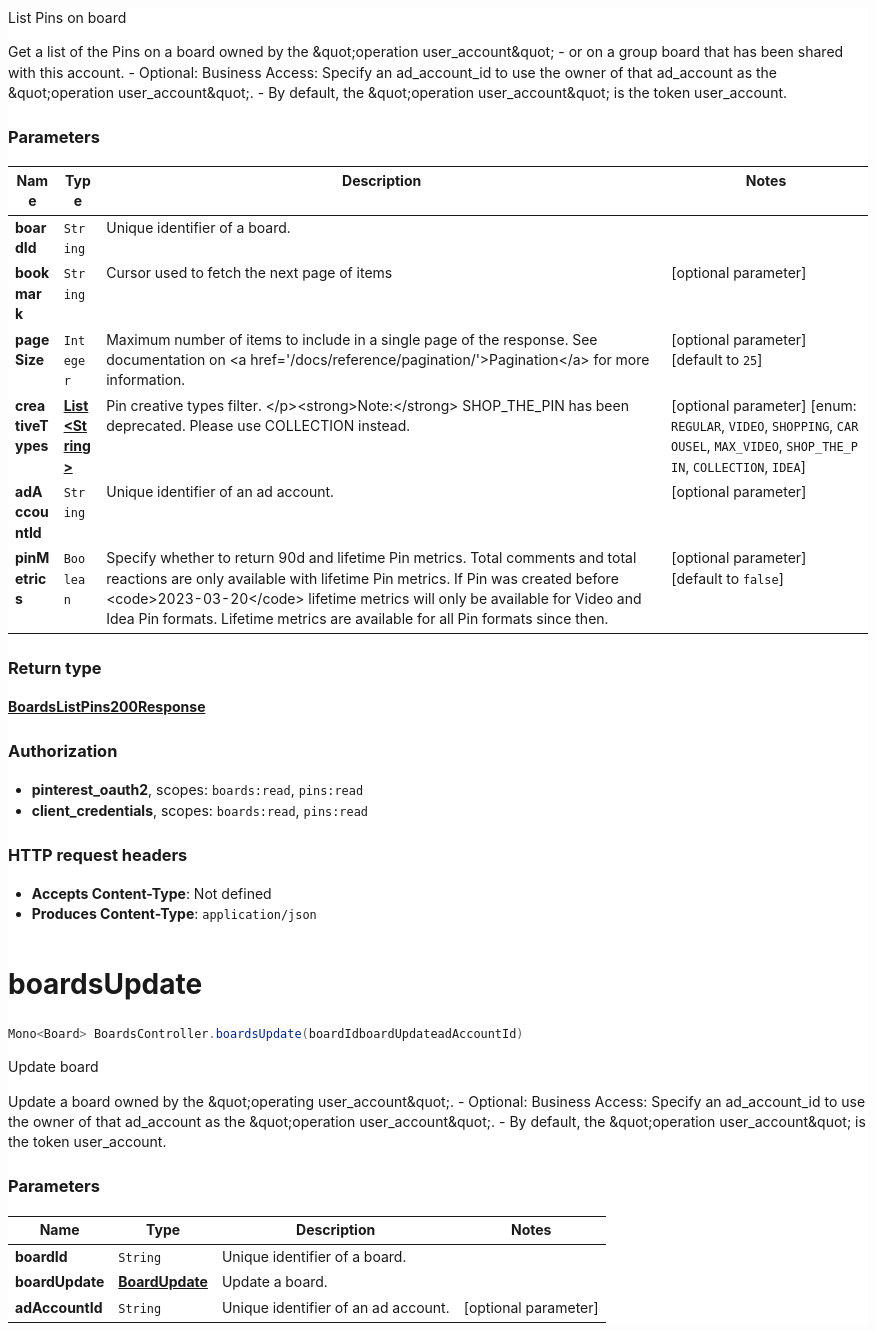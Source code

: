List Pins on board

Get a list of the Pins on a board owned by the \&quot;operation user_account\&quot; - or on a group board that has been shared with this account. - Optional: Business Access: Specify an ad_account_id to use the owner of that ad_account as the \&quot;operation user_account\&quot;. - By default, the \&quot;operation user_account\&quot; is the token user_account.

### Parameters
Name | Type | Description  | Notes
------------- | ------------- | ------------- | -------------
**boardId** | `String` | Unique identifier of a board. |
**bookmark** | `String` | Cursor used to fetch the next page of items | [optional parameter]
**pageSize** | `Integer` | Maximum number of items to include in a single page of the response. See documentation on &lt;a href&#x3D;&#39;/docs/reference/pagination/&#39;&gt;Pagination&lt;/a&gt; for more information. | [optional parameter] [default to `25`]
**creativeTypes** | [**List&lt;String&gt;**](../../docs/models/String.md) | Pin creative types filter. &lt;/p&gt;&lt;strong&gt;Note:&lt;/strong&gt; SHOP_THE_PIN has been deprecated. Please use COLLECTION instead. | [optional parameter] [enum: `REGULAR`, `VIDEO`, `SHOPPING`, `CAROUSEL`, `MAX_VIDEO`, `SHOP_THE_PIN`, `COLLECTION`, `IDEA`]
**adAccountId** | `String` | Unique identifier of an ad account. | [optional parameter]
**pinMetrics** | `Boolean` | Specify whether to return 90d and lifetime Pin metrics. Total comments and total reactions are only available with lifetime Pin metrics. If Pin was created before &lt;code&gt;2023-03-20&lt;/code&gt; lifetime metrics will only be available for Video and Idea Pin formats. Lifetime metrics are available for all Pin formats since then. | [optional parameter] [default to `false`]

### Return type
[**BoardsListPins200Response**](../../docs/models/BoardsListPins200Response.md)

### Authorization
* **pinterest_oauth2**, scopes: `boards:read`, `pins:read`
* **client_credentials**, scopes: `boards:read`, `pins:read`

### HTTP request headers
 - **Accepts Content-Type**: Not defined
 - **Produces Content-Type**: `application/json`

<a id="boardsUpdate"></a>
# **boardsUpdate**
```java
Mono<Board> BoardsController.boardsUpdate(boardIdboardUpdateadAccountId)
```

Update board

Update a board owned by the \&quot;operating user_account\&quot;. - Optional: Business Access: Specify an ad_account_id to use the owner of that ad_account as the \&quot;operation user_account\&quot;. - By default, the \&quot;operation user_account\&quot; is the token user_account.

### Parameters
Name | Type | Description  | Notes
------------- | ------------- | ------------- | -------------
**boardId** | `String` | Unique identifier of a board. |
**boardUpdate** | [**BoardUpdate**](../../docs/models/BoardUpdate.md) | Update a board. |
**adAccountId** | `String` | Unique identifier of an ad account. | [optional parameter]
